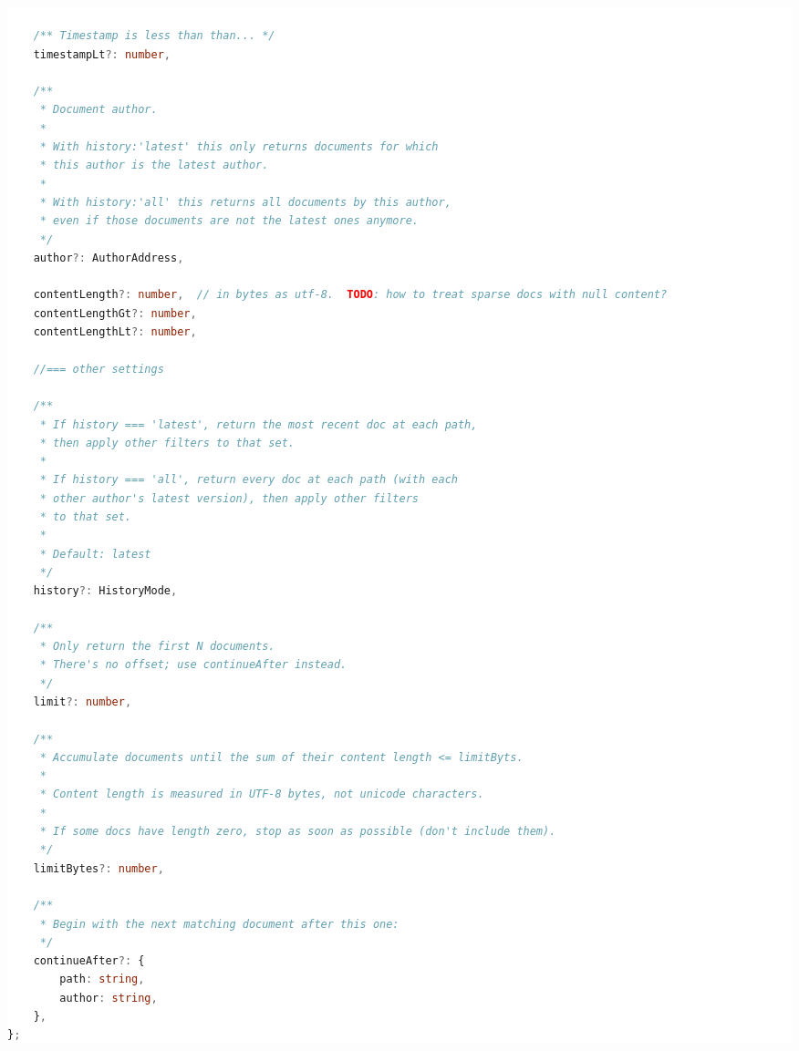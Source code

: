 ```ts

    /** Timestamp is less than than... */
    timestampLt?: number,

    /**
     * Document author.
     * 
     * With history:'latest' this only returns documents for which
     * this author is the latest author.
     * 
     * With history:'all' this returns all documents by this author,
     * even if those documents are not the latest ones anymore.
     */
    author?: AuthorAddress,

    contentLength?: number,  // in bytes as utf-8.  TODO: how to treat sparse docs with null content?
    contentLengthGt?: number,
    contentLengthLt?: number,

    //=== other settings

    /**
     * If history === 'latest', return the most recent doc at each path,
     * then apply other filters to that set.
     * 
     * If history === 'all', return every doc at each path (with each
     * other author's latest version), then apply other filters
     * to that set.
     * 
     * Default: latest
     */
    history?: HistoryMode,

    /**
     * Only return the first N documents.
     * There's no offset; use continueAfter instead.
     */
    limit?: number,

    /**
     * Accumulate documents until the sum of their content length <= limitByts.
     * 
     * Content length is measured in UTF-8 bytes, not unicode characters.
     * 
     * If some docs have length zero, stop as soon as possible (don't include them).
     */
    limitBytes?: number,

    /**
     * Begin with the next matching document after this one:
     */
    continueAfter?: {
        path: string,
        author: string,
    },
};
```
